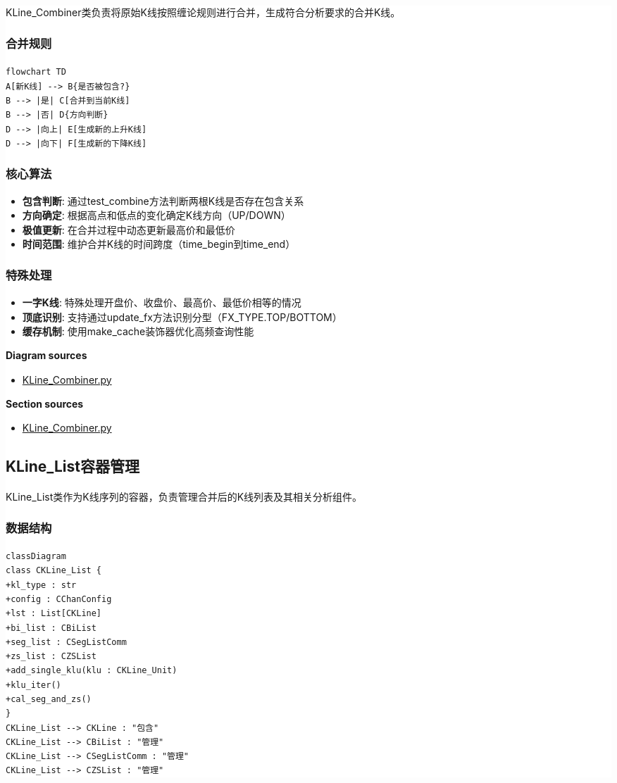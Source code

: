 KLine_Combiner类负责将原始K线按照缠论规则进行合并，生成符合分析要求的合并K线。

### 合并规则
```mermaid
flowchart TD
A[新K线] --> B{是否被包含?}
B --> |是| C[合并到当前K线]
B --> |否| D{方向判断}
D --> |向上| E[生成新的上升K线]
D --> |向下| F[生成新的下降K线]
```

### 核心算法
- **包含判断**: 通过test_combine方法判断两根K线是否存在包含关系
- **方向确定**: 根据高点和低点的变化确定K线方向（UP/DOWN）
- **极值更新**: 在合并过程中动态更新最高价和最低价
- **时间范围**: 维护合并K线的时间跨度（time_begin到time_end）

### 特殊处理
- **一字K线**: 特殊处理开盘价、收盘价、最高价、最低价相等的情况
- **顶底识别**: 支持通过update_fx方法识别分型（FX_TYPE.TOP/BOTTOM）
- **缓存机制**: 使用make_cache装饰器优化高频查询性能

**Diagram sources**
- [KLine_Combiner.py](file://chan.py/Combiner/KLine_Combiner.py#L0-L175)

**Section sources**
- [KLine_Combiner.py](file://chan.py/Combiner/KLine_Combiner.py#L0-L175)

## KLine_List容器管理

KLine_List类作为K线序列的容器，负责管理合并后的K线列表及其相关分析组件。

### 数据结构
```mermaid
classDiagram
class CKLine_List {
+kl_type : str
+config : CChanConfig
+lst : List[CKLine]
+bi_list : CBiList
+seg_list : CSegListComm
+zs_list : CZSList
+add_single_klu(klu : CKLine_Unit)
+klu_iter()
+cal_seg_and_zs()
}
CKLine_List --> CKLine : "包含"
CKLine_List --> CBiList : "管理"
CKLine_List --> CSegListComm : "管理"
CKLine_List --> CZSList : "管理"
```
